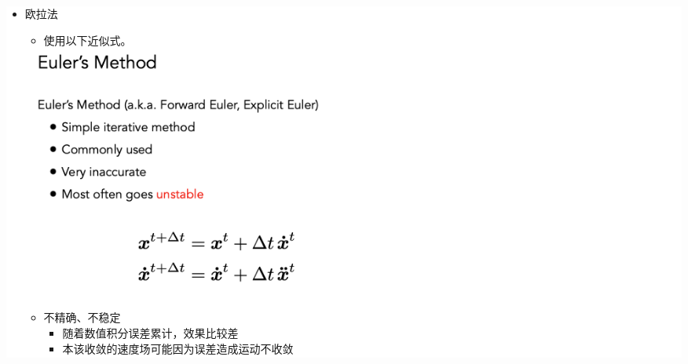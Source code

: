 - 欧拉法

  - 使用以下近似式。

  <img src="img/22.3.png" width="50%">

  - 不精确、不稳定
    - 随着数值积分误差累计，效果比较差
    - 本该收敛的速度场可能因为误差造成运动不收敛
